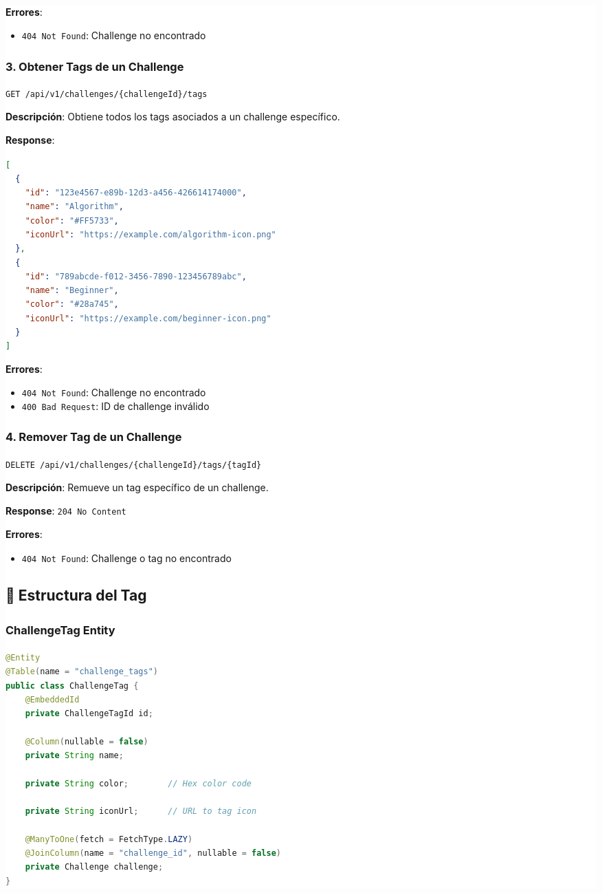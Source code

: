 **Errores**:
- `404 Not Found`: Challenge no encontrado

### 3. **Obtener Tags de un Challenge**
```http
GET /api/v1/challenges/{challengeId}/tags
```

**Descripción**: Obtiene todos los tags asociados a un challenge específico.

**Response**:
```json
[
  {
    "id": "123e4567-e89b-12d3-a456-426614174000",
    "name": "Algorithm",
    "color": "#FF5733",
    "iconUrl": "https://example.com/algorithm-icon.png"
  },
  {
    "id": "789abcde-f012-3456-7890-123456789abc",
    "name": "Beginner",
    "color": "#28a745",
    "iconUrl": "https://example.com/beginner-icon.png"
  }
]
```

**Errores**:
- `404 Not Found`: Challenge no encontrado
- `400 Bad Request`: ID de challenge inválido

### 4. **Remover Tag de un Challenge**
```http
DELETE /api/v1/challenges/{challengeId}/tags/{tagId}
```

**Descripción**: Remueve un tag específico de un challenge.

**Response**: `204 No Content`

**Errores**:
- `404 Not Found`: Challenge o tag no encontrado

## 🎨 **Estructura del Tag**

### ChallengeTag Entity
```java
@Entity
@Table(name = "challenge_tags")
public class ChallengeTag {
    @EmbeddedId
    private ChallengeTagId id;
    
    @Column(nullable = false)
    private String name;
    
    private String color;        // Hex color code
    
    private String iconUrl;      // URL to tag icon
    
    @ManyToOne(fetch = FetchType.LAZY)
    @JoinColumn(name = "challenge_id", nullable = false)
    private Challenge challenge;
}
```
